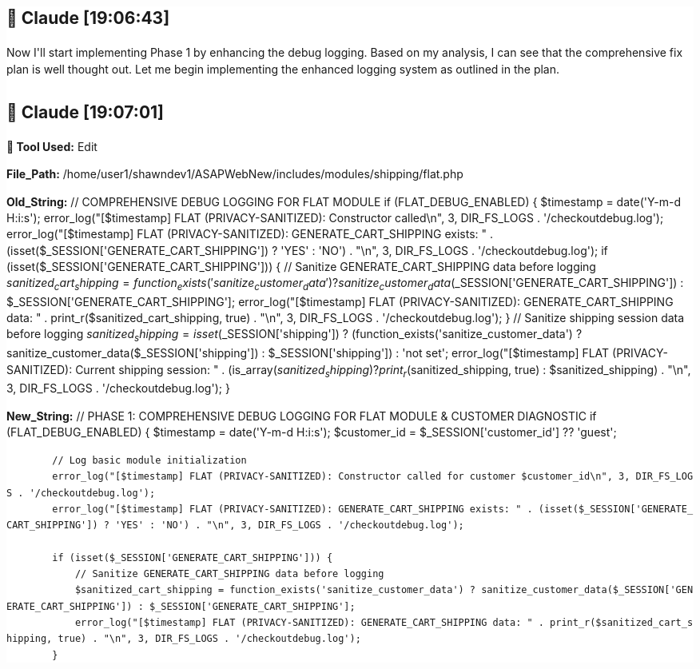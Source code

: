 ## 🤖 **Claude** [19:06:43]

Now I'll start implementing Phase 1 by enhancing the debug logging. Based on my analysis, I can see that the comprehensive fix plan is well thought out. Let me begin implementing the enhanced logging system as outlined in the plan.

## 🤖 **Claude** [19:07:01]

**🔧 Tool Used:** Edit

**File_Path:** /home/user1/shawndev1/ASAPWebNew/includes/modules/shipping/flat.php

**Old_String:**         // COMPREHENSIVE DEBUG LOGGING FOR FLAT MODULE
        if (FLAT_DEBUG_ENABLED) {
            $timestamp = date('Y-m-d H:i:s');
            error_log("[$timestamp] FLAT (PRIVACY-SANITIZED): Constructor called\n", 3, DIR_FS_LOGS . '/checkoutdebug.log');
            error_log("[$timestamp] FLAT (PRIVACY-SANITIZED): GENERATE_CART_SHIPPING exists: " . (isset($_SESSION['GENERATE_CART_SHIPPING']) ? 'YES' : 'NO') . "\n", 3, DIR_FS_LOGS . '/checkoutdebug.log');
            if (isset($_SESSION['GENERATE_CART_SHIPPING'])) {
                // Sanitize GENERATE_CART_SHIPPING data before logging
                $sanitized_cart_shipping = function_exists('sanitize_customer_data') ? sanitize_customer_data($_SESSION['GENERATE_CART_SHIPPING']) : $_SESSION['GENERATE_CART_SHIPPING'];
                error_log("[$timestamp] FLAT (PRIVACY-SANITIZED): GENERATE_CART_SHIPPING data: " . print_r($sanitized_cart_shipping, true) . "\n", 3, DIR_FS_LOGS . '/checkoutdebug.log');
            }
            // Sanitize shipping session data before logging
            $sanitized_shipping = isset($_SESSION['shipping']) ? (function_exists('sanitize_customer_data') ? sanitize_customer_data($_SESSION['shipping']) : $_SESSION['shipping']) : 'not set';
            error_log("[$timestamp] FLAT (PRIVACY-SANITIZED): Current shipping session: " . (is_array($sanitized_shipping) ? print_r($sanitized_shipping, true) : $sanitized_shipping) . "\n", 3, DIR_FS_LOGS . '/checkoutdebug.log');
        }

**New_String:**         // PHASE 1: COMPREHENSIVE DEBUG LOGGING FOR FLAT MODULE & CUSTOMER DIAGNOSTIC
        if (FLAT_DEBUG_ENABLED) {
            $timestamp = date('Y-m-d H:i:s');
            $customer_id = $_SESSION['customer_id'] ?? 'guest';
            
            // Log basic module initialization
            error_log("[$timestamp] FLAT (PRIVACY-SANITIZED): Constructor called for customer $customer_id\n", 3, DIR_FS_LOGS . '/checkoutdebug.log');
            error_log("[$timestamp] FLAT (PRIVACY-SANITIZED): GENERATE_CART_SHIPPING exists: " . (isset($_SESSION['GENERATE_CART_SHIPPING']) ? 'YES' : 'NO') . "\n", 3, DIR_FS_LOGS . '/checkoutdebug.log');
            
            if (isset($_SESSION['GENERATE_CART_SHIPPING'])) {
                // Sanitize GENERATE_CART_SHIPPING data before logging
                $sanitized_cart_shipping = function_exists('sanitize_customer_data') ? sanitize_customer_data($_SESSION['GENERATE_CART_SHIPPING']) : $_SESSION['GENERATE_CART_SHIPPING'];
                error_log("[$timestamp] FLAT (PRIVACY-SANITIZED): GENERATE_CART_SHIPPING data: " . print_r($sanitized_cart_shipping, true) . "\n", 3, DIR_FS_LOGS . '/checkoutdebug.log');
            }
            